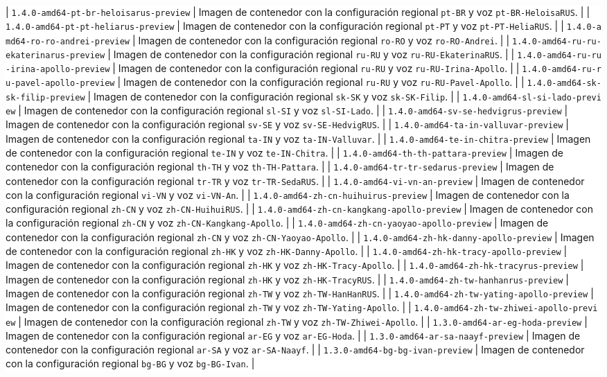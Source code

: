 | `1.4.0-amd64-pt-br-heloisarus-preview`      | Imagen de contenedor con la configuración regional `pt-BR` y voz `pt-BR-HeloisaRUS`.      |
| `1.4.0-amd64-pt-pt-heliarus-preview`        | Imagen de contenedor con la configuración regional `pt-PT` y voz `pt-PT-HeliaRUS`.        |
| `1.4.0-amd64-ro-ro-andrei-preview`          | Imagen de contenedor con la configuración regional `ro-RO` y voz `ro-RO-Andrei`.          |
| `1.4.0-amd64-ru-ru-ekaterinarus-preview`    | Imagen de contenedor con la configuración regional `ru-RU` y voz `ru-RU-EkaterinaRUS`.    |
| `1.4.0-amd64-ru-ru-irina-apollo-preview`    | Imagen de contenedor con la configuración regional `ru-RU` y voz `ru-RU-Irina-Apollo`.    |
| `1.4.0-amd64-ru-ru-pavel-apollo-preview`    | Imagen de contenedor con la configuración regional `ru-RU` y voz `ru-RU-Pavel-Apollo`.    |
| `1.4.0-amd64-sk-sk-filip-preview`           | Imagen de contenedor con la configuración regional `sk-SK` y voz `sk-SK-Filip`.           |
| `1.4.0-amd64-sl-si-lado-preview`            | Imagen de contenedor con la configuración regional `sl-SI` y voz `sl-SI-Lado`.            |
| `1.4.0-amd64-sv-se-hedvigrus-preview`       | Imagen de contenedor con la configuración regional `sv-SE` y voz `sv-SE-HedvigRUS`.       |
| `1.4.0-amd64-ta-in-valluvar-preview`        | Imagen de contenedor con la configuración regional `ta-IN` y voz `ta-IN-Valluvar`.        |
| `1.4.0-amd64-te-in-chitra-preview`          | Imagen de contenedor con la configuración regional `te-IN` y voz `te-IN-Chitra`.          |
| `1.4.0-amd64-th-th-pattara-preview`         | Imagen de contenedor con la configuración regional `th-TH` y voz `th-TH-Pattara`.         |
| `1.4.0-amd64-tr-tr-sedarus-preview`         | Imagen de contenedor con la configuración regional `tr-TR` y voz `tr-TR-SedaRUS`.         |
| `1.4.0-amd64-vi-vn-an-preview`              | Imagen de contenedor con la configuración regional `vi-VN` y voz `vi-VN-An`.              |
| `1.4.0-amd64-zh-cn-huihuirus-preview`       | Imagen de contenedor con la configuración regional `zh-CN` y voz `zh-CN-HuihuiRUS`.       |
| `1.4.0-amd64-zh-cn-kangkang-apollo-preview` | Imagen de contenedor con la configuración regional `zh-CN` y voz `zh-CN-Kangkang-Apollo`. |
| `1.4.0-amd64-zh-cn-yaoyao-apollo-preview`   | Imagen de contenedor con la configuración regional `zh-CN` y voz `zh-CN-Yaoyao-Apollo`.   |
| `1.4.0-amd64-zh-hk-danny-apollo-preview`    | Imagen de contenedor con la configuración regional `zh-HK` y voz `zh-HK-Danny-Apollo`.    |
| `1.4.0-amd64-zh-hk-tracy-apollo-preview`    | Imagen de contenedor con la configuración regional `zh-HK` y voz `zh-HK-Tracy-Apollo`.    |
| `1.4.0-amd64-zh-hk-tracyrus-preview`        | Imagen de contenedor con la configuración regional `zh-HK` y voz `zh-HK-TracyRUS`.        |
| `1.4.0-amd64-zh-tw-hanhanrus-preview`       | Imagen de contenedor con la configuración regional `zh-TW` y voz `zh-TW-HanHanRUS`.       |
| `1.4.0-amd64-zh-tw-yating-apollo-preview`   | Imagen de contenedor con la configuración regional `zh-TW` y voz `zh-TW-Yating-Apollo`.   |
| `1.4.0-amd64-zh-tw-zhiwei-apollo-preview`   | Imagen de contenedor con la configuración regional `zh-TW` y voz `zh-TW-Zhiwei-Apollo`.   |
| `1.3.0-amd64-ar-eg-hoda-preview`            | Imagen de contenedor con la configuración regional `ar-EG` y voz `ar-EG-Hoda`.            |
| `1.3.0-amd64-ar-sa-naayf-preview`           | Imagen de contenedor con la configuración regional `ar-SA` y voz `ar-SA-Naayf`.           |
| `1.3.0-amd64-bg-bg-ivan-preview`            | Imagen de contenedor con la configuración regional `bg-BG` y voz `bg-BG-Ivan`.            |
